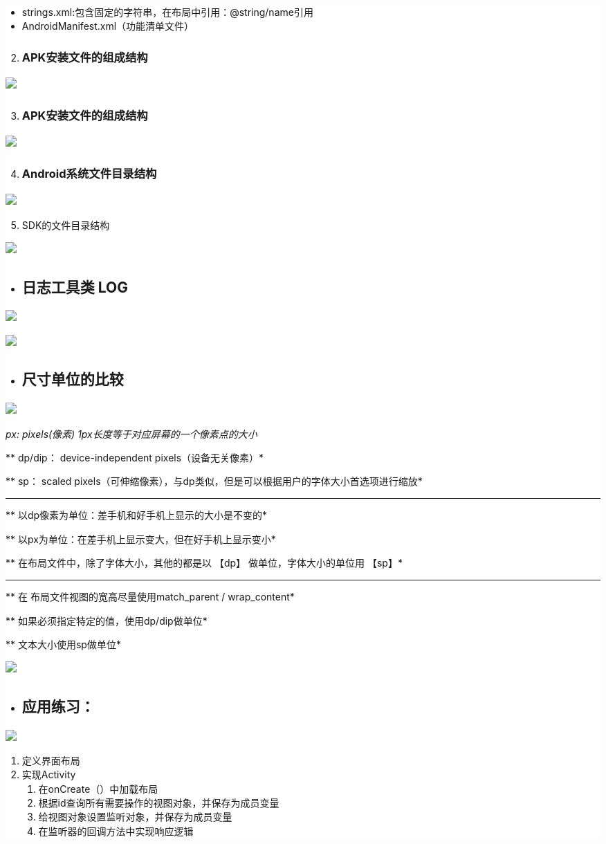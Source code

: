   * strings.xml:包含固定的字符串，在布局中引用：@string/name引用
* AndroidManifest.xml（功能清单文件）

2. ### APK安装文件的组成结构

![](https://rypnbkno8m.feishu.cn/space/api/box/stream/download/asynccode/?code=YzQ2YzllOGNlZjY3Y2ZhNWVkOTQ0ZDUxNThiZGY3YzlfVG5yaEZFT0x5Q1I2cXIxcEJuWHFnTFYxVU53ZU1HRHlfVG9rZW46Ym94Y25NQ3pMQXc0ZEdINHJPTnc5VFc4bW5kXzE2NDgwMjE0OTE6MTY0ODAyNTA5MV9WNA)

3. ### APK安装文件的组成结构

![](https://rypnbkno8m.feishu.cn/space/api/box/stream/download/asynccode/?code=Y2E0NzRiZTcxMzVlMDQ1ZDkyMTA0MjExZjZiNjQzZmJfYjFySHRtUWJGcDhwRWxyNlVJMTU0aVFqV2lMZ0s4dDRfVG9rZW46Ym94Y25WNDVVdVR6RnBtdmRXbFZwaVJ0bk5oXzE2NDgwMjE0OTE6MTY0ODAyNTA5MV9WNA)

4. ### Android系统文件目录结构

![](https://rypnbkno8m.feishu.cn/space/api/box/stream/download/asynccode/?code=ZDIxOTAyMDNhZTg3ODk1ZjRhMTZlMWI0YzAwOGE0NmJfUUszTkV6eUtDV3h6VWJxSklOR0VpOTJEUHdBdXNabGxfVG9rZW46Ym94Y25hREtaWXpsZVRxMUR5RnRNd29tYXVnXzE2NDgwMjE0OTE6MTY0ODAyNTA5MV9WNA)

5. SDK的文件目录结构

![](https://rypnbkno8m.feishu.cn/space/api/box/stream/download/asynccode/?code=MjYwZjc0ZmQzZTE4NzdlNzIzZTdlYzM5ODFhMDVkZmNfNUFCZEk5Ykt0TXh1NWY2d0ZHcHBtb2xEUmdYTklNYUhfVG9rZW46Ym94Y25jU3VucklHVlREeG1wMUxRQ3NpTHpnXzE2NDgwMjE0OTE6MTY0ODAyNTA5MV9WNA)

* ## 日志工具类 LOG

![](https://rypnbkno8m.feishu.cn/space/api/box/stream/download/asynccode/?code=OTY2NWI4YTEzMDA0ZDQ1YzVmMDkxODU1ZjBlMzIzNThfWnVoRURSQnNCb0Nlcms1SVk5Mk9SN1RVN0JiZnRyZnNfVG9rZW46Ym94Y25CNXRDbm1QZFJJQ0VjNVBMT3UzWFZkXzE2NDgwMjE0OTE6MTY0ODAyNTA5MV9WNA)

![](https://rypnbkno8m.feishu.cn/space/api/box/stream/download/asynccode/?code=N2U3N2RlNmNmN2M4MjNkODcyNjg0ZjM1NGU3MGRkMjBfdFUwRzZXRm5JWTNVRXEzQjFPUzNiZmNRNDdIUUVuUW5fVG9rZW46Ym94Y242NE9DQlpTNFNWVGNjQTNtTmxaUGFkXzE2NDgwMjE0OTE6MTY0ODAyNTA5MV9WNA)

* ## 尺寸单位的比较

![](https://rypnbkno8m.feishu.cn/space/api/box/stream/download/asynccode/?code=OGVmOTA4YWJmODQ3ZjMwOTc1OWI2OGUyNTk3ZjU3MjdfMDZWc3VWVVJMM0RScjE4RkdBV0M0R3BiN3gxdWFaQjBfVG9rZW46Ym94Y25DN091V2I5MEFjcUczOE1VUXAyMmhjXzE2NDgwMjE0OTE6MTY0ODAyNTA5MV9WNA)

*px:  pixels(像素) 1px长度等于对应屏幕的一个像素点的大小*

** dp/dip：  device-independent pixels（设备无关像素）*

** sp： scaled pixels（可伸缩像素），与dp类似，但是可以根据用户的字体大小首选项进行缩放*

---

**  以dp像素为单位：差手机和好手机上显示的大小是不变的*

**  以px为单位：在差手机上显示变大，但在好手机上显示变小*

**  在布局文件中，除了字体大小，其他的都是以 【dp】 做单位，字体大小的单位用 【sp】*

---

**  在 布局文件视图的宽高尽量使用match_parent / wrap_content*

**  如果必须指定特定的值，使用dp/dip做单位*

**  文本大小使用sp做单位*

![](https://rypnbkno8m.feishu.cn/space/api/box/stream/download/asynccode/?code=MzQwOTIzMDU1NjViYTRiNGM1N2RlMTczYjZiZGU5Y2JfWk9kQ0lGN1BkYmpIOXh3ZUxzNHV1QTd1cEg0YkpQWE9fVG9rZW46Ym94Y25oeDBWMUg2TDRodkFRdDZEMzNZQ0doXzE2NDgwMjE0OTE6MTY0ODAyNTA5MV9WNA)

* ## 应用练习：

![](https://rypnbkno8m.feishu.cn/space/api/box/stream/download/asynccode/?code=NTI5YWIwZGMyYTdjZGUzMThmMmM2NGQ5ZTdmYWZkYzJfYUhSaTNIUlNudUhFRVJjdWZPZFJWTWlPQUFrckNGTzBfVG9rZW46Ym94Y25wZW91eEttVkJGajR4THQ5WGNqZzhnXzE2NDgwMjE0OTE6MTY0ODAyNTA5MV9WNA)

1. 定义界面布局
2. 实现Activity
   1. 在onCreate（）中加载布局
   2. 根据id查询所有需要操作的视图对象，并保存为成员变量
   3. 给视图对象设置监听对象，并保存为成员变量
   4. 在监听器的回调方法中实现响应逻辑
